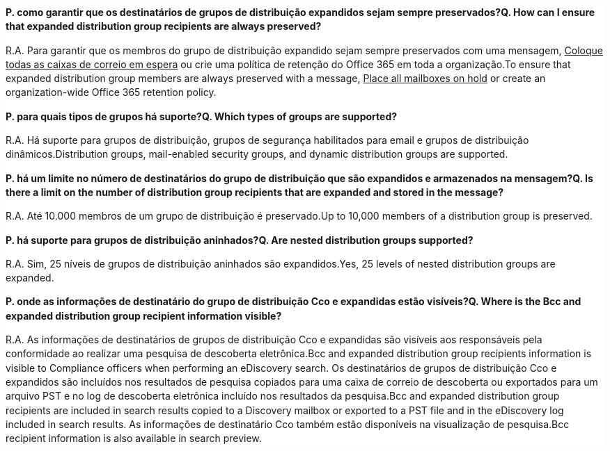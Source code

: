  <span data-ttu-id="a8e0c-213">**P. como garantir que os destinatários de grupos de distribuição expandidos sejam sempre preservados?**</span><span class="sxs-lookup"><span data-stu-id="a8e0c-213">**Q. How can I ensure that expanded distribution group recipients are always preserved?**</span></span>
  
<span data-ttu-id="a8e0c-214">R.</span><span class="sxs-lookup"><span data-stu-id="a8e0c-214">A.</span></span> <span data-ttu-id="a8e0c-215">Para garantir que os membros do grupo de distribuição expandido sejam sempre preservados com uma mensagem, [Coloque todas as caixas de correio em espera](https://technet.microsoft.com/library/4c141604-3210-44cc-b98e-f3e0f15613b8.aspx) ou crie uma política de retenção do Office 365 em toda a organização.</span><span class="sxs-lookup"><span data-stu-id="a8e0c-215">To ensure that expanded distribution group members are always preserved with a message, [Place all mailboxes on hold](https://technet.microsoft.com/library/4c141604-3210-44cc-b98e-f3e0f15613b8.aspx) or create an organization-wide Office 365 retention policy.</span></span> 
  
 <span data-ttu-id="a8e0c-216">**P. para quais tipos de grupos há suporte?**</span><span class="sxs-lookup"><span data-stu-id="a8e0c-216">**Q. Which types of groups are supported?**</span></span>
  
<span data-ttu-id="a8e0c-217">R.</span><span class="sxs-lookup"><span data-stu-id="a8e0c-217">A.</span></span> <span data-ttu-id="a8e0c-218">Há suporte para grupos de distribuição, grupos de segurança habilitados para email e grupos de distribuição dinâmicos.</span><span class="sxs-lookup"><span data-stu-id="a8e0c-218">Distribution groups, mail-enabled security groups, and dynamic distribution groups are supported.</span></span> 
  
 <span data-ttu-id="a8e0c-219">**P. há um limite no número de destinatários do grupo de distribuição que são expandidos e armazenados na mensagem?**</span><span class="sxs-lookup"><span data-stu-id="a8e0c-219">**Q. Is there a limit on the number of distribution group recipients that are expanded and stored in the message?**</span></span>
  
<span data-ttu-id="a8e0c-220">R.</span><span class="sxs-lookup"><span data-stu-id="a8e0c-220">A.</span></span> <span data-ttu-id="a8e0c-221">Até 10.000 membros de um grupo de distribuição é preservado.</span><span class="sxs-lookup"><span data-stu-id="a8e0c-221">Up to 10,000 members of a distribution group is preserved.</span></span>
  
 <span data-ttu-id="a8e0c-222">**P. há suporte para grupos de distribuição aninhados?**</span><span class="sxs-lookup"><span data-stu-id="a8e0c-222">**Q. Are nested distribution groups supported?**</span></span>
  
<span data-ttu-id="a8e0c-223">R.</span><span class="sxs-lookup"><span data-stu-id="a8e0c-223">A.</span></span> <span data-ttu-id="a8e0c-224">Sim, 25 níveis de grupos de distribuição aninhados são expandidos.</span><span class="sxs-lookup"><span data-stu-id="a8e0c-224">Yes, 25 levels of nested distribution groups are expanded.</span></span>
  
 <span data-ttu-id="a8e0c-225">**P. onde as informações de destinatário do grupo de distribuição Cco e expandidas estão visíveis?**</span><span class="sxs-lookup"><span data-stu-id="a8e0c-225">**Q. Where is the Bcc and expanded distribution group recipient information visible?**</span></span>
  
<span data-ttu-id="a8e0c-226">R.</span><span class="sxs-lookup"><span data-stu-id="a8e0c-226">A.</span></span> <span data-ttu-id="a8e0c-227">As informações de destinatários de grupos de distribuição Cco e expandidas são visíveis aos responsáveis pela conformidade ao realizar uma pesquisa de descoberta eletrônica.</span><span class="sxs-lookup"><span data-stu-id="a8e0c-227">Bcc and expanded distribution group recipients information is visible to Compliance officers when performing an eDiscovery search.</span></span> <span data-ttu-id="a8e0c-228">Os destinatários de grupos de distribuição Cco e expandidos são incluídos nos resultados de pesquisa copiados para uma caixa de correio de descoberta ou exportados para um arquivo PST e no log de descoberta eletrônica incluído nos resultados da pesquisa.</span><span class="sxs-lookup"><span data-stu-id="a8e0c-228">Bcc and expanded distribution group recipients are included in search results copied to a Discovery mailbox or exported to a PST file and in the eDiscovery log included in search results.</span></span> <span data-ttu-id="a8e0c-229">As informações de destinatário Cco também estão disponíveis na visualização de pesquisa.</span><span class="sxs-lookup"><span data-stu-id="a8e0c-229">Bcc recipient information is also available in search preview.</span></span>
  